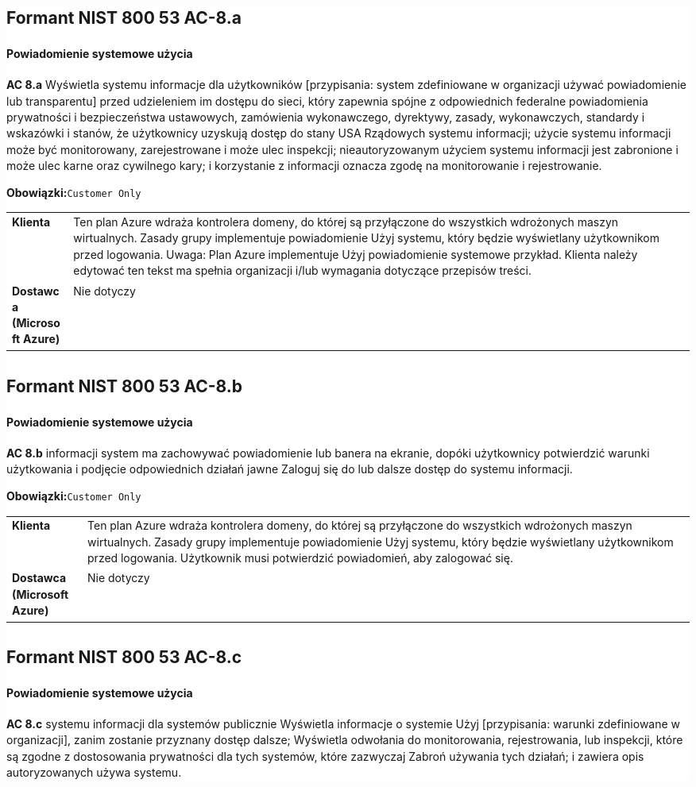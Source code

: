 
 ## <a name="nist-800-53-control-ac-8a"></a>Formant NIST 800 53 AC-8.a

#### <a name="system-use-notification"></a>Powiadomienie systemowe użycia

**AC 8.a** Wyświetla systemu informacje dla użytkowników [przypisania: system zdefiniowane w organizacji używać powiadomienie lub transparentu] przed udzieleniem im dostępu do sieci, który zapewnia spójne z odpowiednich federalne powiadomienia prywatności i bezpieczeństwa ustawowych, zamówienia wykonawczego, dyrektywy, zasady, wykonawczych, standardy i wskazówki i stanów, że użytkownicy uzyskują dostęp do stany USA Rządowych systemu informacji; użycie systemu informacji może być monitorowany, zarejestrowane i może ulec inspekcji; nieautoryzowanym użyciem systemu informacji jest zabronione i może ulec karne oraz cywilnego kary; i korzystanie z informacji oznacza zgodę na monitorowanie i rejestrowanie.

**Obowiązki:**`Customer Only`

|||
|---|---|
| **Klienta** | Ten plan Azure wdraża kontrolera domeny, do której są przyłączone do wszystkich wdrożonych maszyn wirtualnych. Zasady grupy implementuje powiadomienie Użyj systemu, który będzie wyświetlany użytkownikom przed logowania. Uwaga: Plan Azure implementuje Użyj powiadomienie systemowe przykład. Klienta należy edytować ten tekst ma spełnia organizacji i/lub wymagania dotyczące przepisów treści. |
| **Dostawca (Microsoft Azure)** | Nie dotyczy |


 ## <a name="nist-800-53-control-ac-8b"></a>Formant NIST 800 53 AC-8.b

#### <a name="system-use-notification"></a>Powiadomienie systemowe użycia

**AC 8.b** informacji system ma zachowywać powiadomienie lub banera na ekranie, dopóki użytkownicy potwierdzić warunki użytkowania i podjęcie odpowiednich działań jawne Zaloguj się do lub dalsze dostęp do systemu informacji.

**Obowiązki:**`Customer Only`

|||
|---|---|
| **Klienta** | Ten plan Azure wdraża kontrolera domeny, do której są przyłączone do wszystkich wdrożonych maszyn wirtualnych. Zasady grupy implementuje powiadomienie Użyj systemu, który będzie wyświetlany użytkownikom przed logowania. Użytkownik musi potwierdzić powiadomień, aby zalogować się. |
| **Dostawca (Microsoft Azure)** | Nie dotyczy |


 ## <a name="nist-800-53-control-ac-8c"></a>Formant NIST 800 53 AC-8.c

#### <a name="system-use-notification"></a>Powiadomienie systemowe użycia

**AC 8.c** systemu informacji dla systemów publicznie Wyświetla informacje o systemie Użyj [przypisania: warunki zdefiniowane w organizacji], zanim zostanie przyznany dostęp dalsze; Wyświetla odwołania do monitorowania, rejestrowania, lub inspekcji, które są zgodne z dostosowania prywatności dla tych systemów, które zazwyczaj Zabroń używania tych działań; i zawiera opis autoryzowanych używa systemu.
